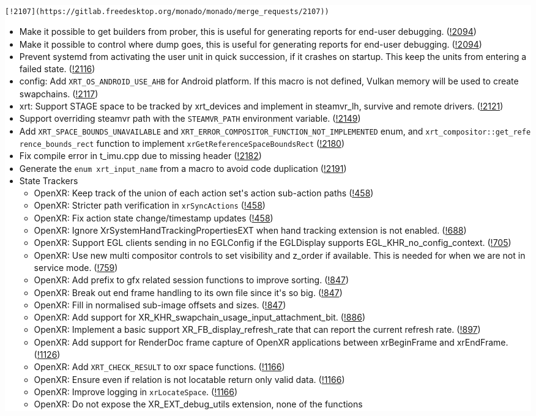     [!2107](https://gitlab.freedesktop.org/monado/monado/merge_requests/2107))
  - Make it possible to get builders from prober, this is useful for generating
    reports for end-user debugging.
    ([!2094](https://gitlab.freedesktop.org/monado/monado/merge_requests/2094))
  - Make it possible to control where dump goes, this is useful for generating
    reports for end-user debugging.
    ([!2094](https://gitlab.freedesktop.org/monado/monado/merge_requests/2094))
  - Prevent systemd from activating the user unit in quick succession, if it
    crashes on startup. This keep the units from entering a failed state.
    ([!2116](https://gitlab.freedesktop.org/monado/monado/merge_requests/2116))
  - config: Add `XRT_OS_ANDROID_USE_AHB` for Android platform. If this macro is not
    defined, Vulkan memory will be used to create swapchains.
    ([!2117](https://gitlab.freedesktop.org/monado/monado/merge_requests/2117))
  - xrt: Support STAGE space to be tracked by xrt_devices and implement in
    steamvr_lh, survive and remote drivers.
    ([!2121](https://gitlab.freedesktop.org/monado/monado/merge_requests/2121))
  - Support overriding steamvr path with the `STEAMVR_PATH` environment variable.
    ([!2149](https://gitlab.freedesktop.org/monado/monado/merge_requests/2149))
  - Add `XRT_SPACE_BOUNDS_UNAVAILABLE` and
    `XRT_ERROR_COMPOSITOR_FUNCTION_NOT_IMPLEMENTED` enum,
    and `xrt_compositor::get_reference_bounds_rect` function to implement
    `xrGetReferenceSpaceBoundsRect`
    ([!2180](https://gitlab.freedesktop.org/monado/monado/merge_requests/2180))
  - Fix compile error in t_imu.cpp due to missing header
    ([!2182](https://gitlab.freedesktop.org/monado/monado/merge_requests/2182))
  - Generate the `enum xrt_input_name` from a macro to avoid code duplication
    ([!2191](https://gitlab.freedesktop.org/monado/monado/merge_requests/2191))
- State Trackers
  - OpenXR: Keep track of the union of each action set's action sub-action paths
    ([!458](https://gitlab.freedesktop.org/monado/monado/merge_requests/458))
  - OpenXR: Stricter path verification in `xrSyncActions`
    ([!458](https://gitlab.freedesktop.org/monado/monado/merge_requests/458))
  - OpenXR: Fix action state change/timestamp updates
    ([!458](https://gitlab.freedesktop.org/monado/monado/merge_requests/458))
  - OpenXR: Ignore XrSystemHandTrackingPropertiesEXT when hand tracking extension
    is not enabled.
    ([!688](https://gitlab.freedesktop.org/monado/monado/merge_requests/688))
  - OpenXR: Support EGL clients sending in no EGLConfig if the EGLDisplay supports
    EGL_KHR_no_config_context.
    ([!705](https://gitlab.freedesktop.org/monado/monado/merge_requests/705))
  - OpenXR: Use new multi compositor controls to set visibility and z_order if
    available. This is needed for when we are not in service mode.
    ([!759](https://gitlab.freedesktop.org/monado/monado/merge_requests/759))
  - OpenXR: Add prefix to gfx related session functions to improve sorting.
    ([!847](https://gitlab.freedesktop.org/monado/monado/merge_requests/847))
  - OpenXR: Break out end frame handling to its own file since it's so big.
    ([!847](https://gitlab.freedesktop.org/monado/monado/merge_requests/847))
  - OpenXR: Fill in normalised sub-image offsets and sizes.
    ([!847](https://gitlab.freedesktop.org/monado/monado/merge_requests/847))
  - OpenXR: Add support for XR_KHR_swapchain_usage_input_attachment_bit.
    ([!886](https://gitlab.freedesktop.org/monado/monado/merge_requests/886))
  - OpenXR: Implement a basic support XR_FB_display_refresh_rate that can report
    the current refresh rate.
    ([!897](https://gitlab.freedesktop.org/monado/monado/merge_requests/897))
  - OpenXR: Add support for RenderDoc frame capture of OpenXR applications between
    xrBeginFrame and xrEndFrame.
    ([!1126](https://gitlab.freedesktop.org/monado/monado/merge_requests/1126))
  - OpenXR: Add `XRT_CHECK_RESULT` to oxr space functions.
    ([!1166](https://gitlab.freedesktop.org/monado/monado/merge_requests/1166))
  - OpenXR: Ensure even if relation is not locatable return only valid data.
    ([!1166](https://gitlab.freedesktop.org/monado/monado/merge_requests/1166))
  - OpenXR: Improve logging in `xrLocateSpace`.
    ([!1166](https://gitlab.freedesktop.org/monado/monado/merge_requests/1166))
  - OpenXR: Do not expose the XR_EXT_debug_utils extension, none of the functions
